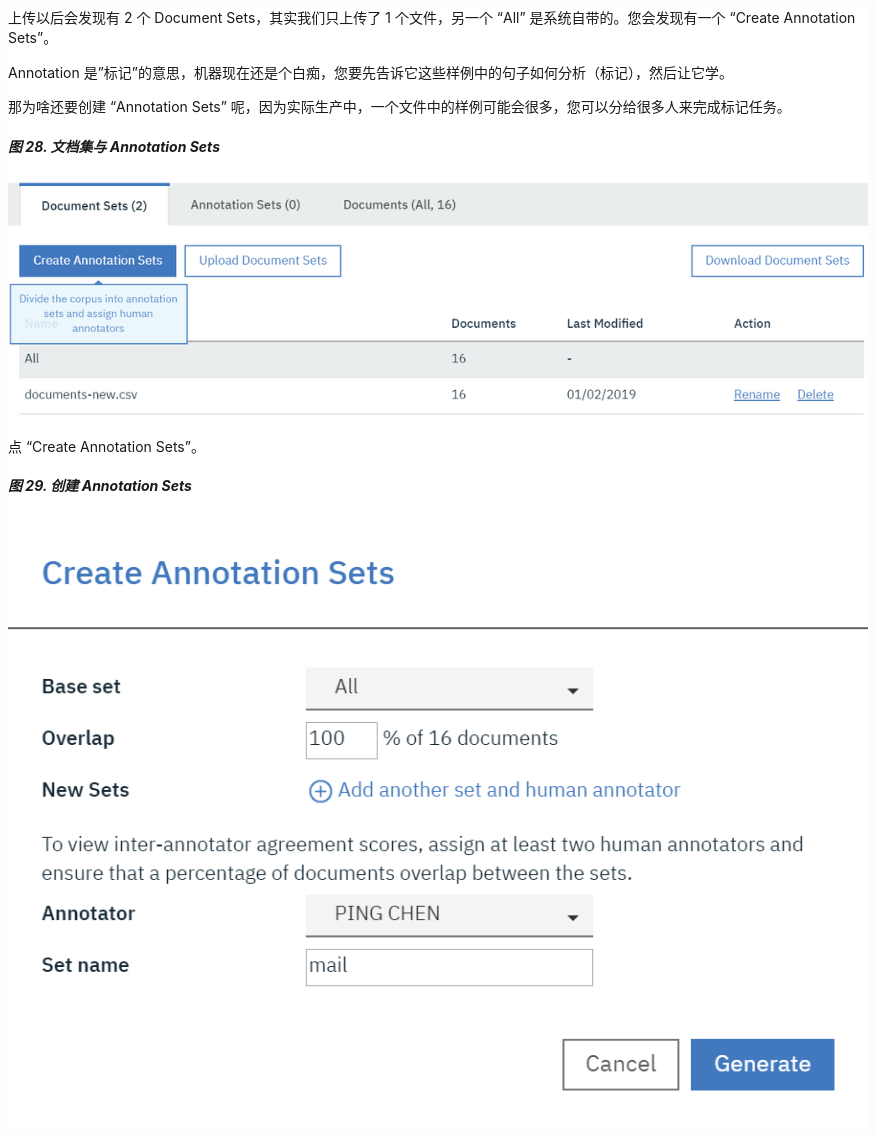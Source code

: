上传以后会发现有 2 个 Document Sets，其实我们只上传了 1 个文件，另一个 “All” 是系统自带的。您会发现有一个 “Create Annotation Sets”。

Annotation 是”标记”的意思，机器现在还是个白痴，您要先告诉它这些样例中的句子如何分析（标记），然后让它学。

那为啥还要创建 “Annotation Sets” 呢，因为实际生产中，一个文件中的样例可能会很多，您可以分给很多人来完成标记任务。

##### 图 28\. 文档集与 Annotation Sets

![文档集与 Annotation Sets](../ibm_articles_img/cl-lo-application-of-artificial-intelligence-in-mail_images_image028.png)

点 “Create Annotation Sets”。

##### 图 29\. 创建 Annotation Sets

![创建 Annotation Sets](../ibm_articles_img/cl-lo-application-of-artificial-intelligence-in-mail_images_image029.png)
